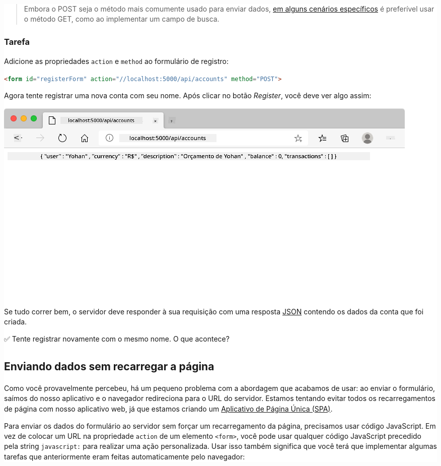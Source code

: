 > Embora o POST seja o método mais comumente usado para enviar dados, [em alguns cenários específicos](https://www.w3.org/2001/tag/doc/whenToUseGet.html) é preferível usar o método GET, como ao implementar um campo de busca.

### Tarefa

Adicione as propriedades `action` e `method` ao formulário de registro:

```html
<form id="registerForm" action="//localhost:5000/api/accounts" method="POST">
```

Agora tente registrar uma nova conta com seu nome. Após clicar no botão *Register*, você deve ver algo assim:

![Uma janela do navegador no endereço localhost:5000/api/accounts, mostrando uma string JSON com os dados do usuário](../../../../translated_images/form-post.61de4ca1b964d91a9e338416e19f218504dd0af5f762fbebabfe7ae80edf885f.br.png)

Se tudo correr bem, o servidor deve responder à sua requisição com uma resposta [JSON](https://www.json.org/json-en.html) contendo os dados da conta que foi criada.

✅ Tente registrar novamente com o mesmo nome. O que acontece?

## Enviando dados sem recarregar a página

Como você provavelmente percebeu, há um pequeno problema com a abordagem que acabamos de usar: ao enviar o formulário, saímos do nosso aplicativo e o navegador redireciona para o URL do servidor. Estamos tentando evitar todos os recarregamentos de página com nosso aplicativo web, já que estamos criando um [Aplicativo de Página Única (SPA)](https://en.wikipedia.org/wiki/Single-page_application).

Para enviar os dados do formulário ao servidor sem forçar um recarregamento da página, precisamos usar código JavaScript. Em vez de colocar um URL na propriedade `action` de um elemento `<form>`, você pode usar qualquer código JavaScript precedido pela string `javascript:` para realizar uma ação personalizada. Usar isso também significa que você terá que implementar algumas tarefas que anteriormente eram feitas automaticamente pelo navegador:
